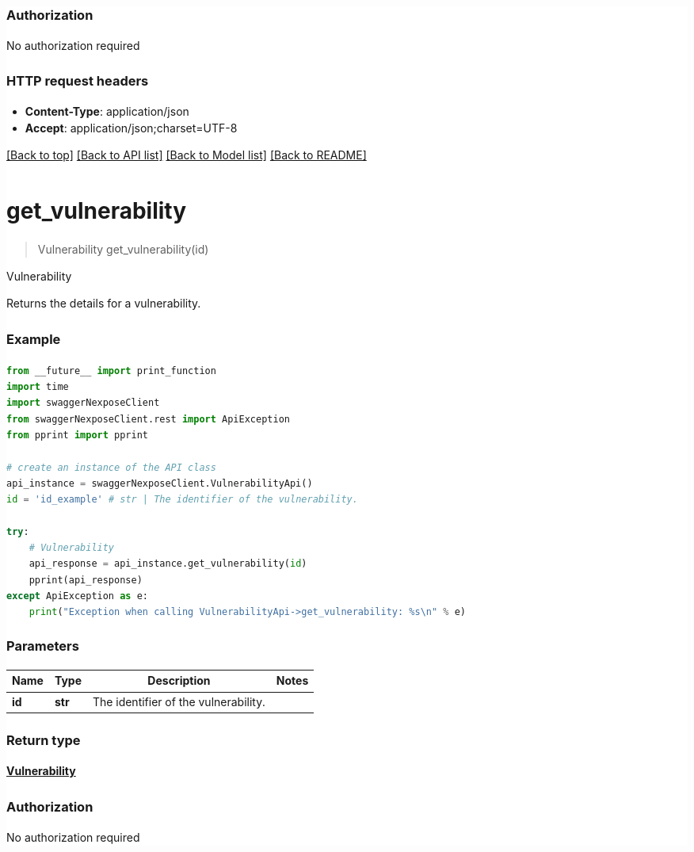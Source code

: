 ### Authorization

No authorization required

### HTTP request headers

 - **Content-Type**: application/json
 - **Accept**: application/json;charset=UTF-8

[[Back to top]](#) [[Back to API list]](../README.md#documentation-for-api-endpoints) [[Back to Model list]](../README.md#documentation-for-models) [[Back to README]](../README.md)

# **get_vulnerability**
> Vulnerability get_vulnerability(id)

Vulnerability

Returns the details for a vulnerability.

### Example
```python
from __future__ import print_function
import time
import swaggerNexposeClient
from swaggerNexposeClient.rest import ApiException
from pprint import pprint

# create an instance of the API class
api_instance = swaggerNexposeClient.VulnerabilityApi()
id = 'id_example' # str | The identifier of the vulnerability.

try:
    # Vulnerability
    api_response = api_instance.get_vulnerability(id)
    pprint(api_response)
except ApiException as e:
    print("Exception when calling VulnerabilityApi->get_vulnerability: %s\n" % e)
```

### Parameters

Name | Type | Description  | Notes
------------- | ------------- | ------------- | -------------
 **id** | **str**| The identifier of the vulnerability. | 

### Return type

[**Vulnerability**](Vulnerability.md)

### Authorization

No authorization required

